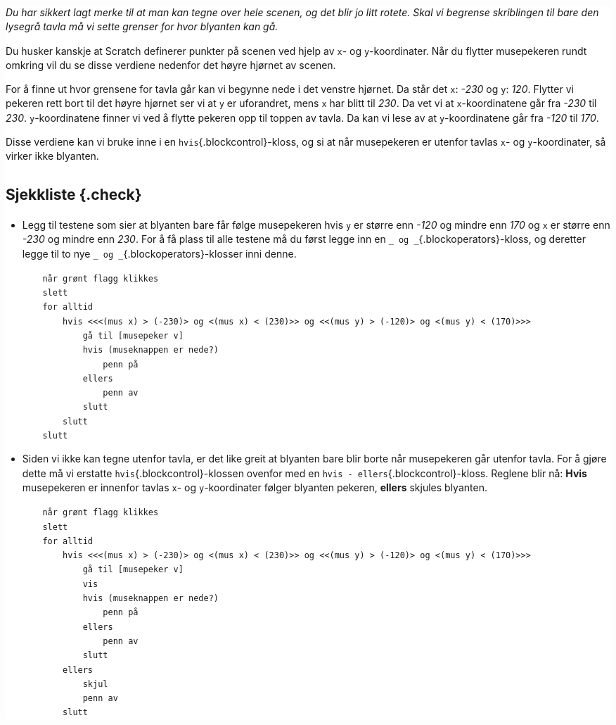 *Du har sikkert lagt merke til at man kan tegne over hele scenen, og
 det blir jo litt rotete. Skal vi begrense skriblingen til bare den
 lysegrå tavla må vi sette grenser for hvor blyanten kan gå.*

Du husker kanskje at Scratch definerer punkter på scenen ved hjelp av
`x`- og `y`-koordinater. Når du flytter musepekeren rundt omkring vil
du se disse verdiene nedenfor det høyre hjørnet av scenen.

For å finne ut hvor grensene for tavla går kan vi begynne nede i det
venstre hjørnet. Da står det `x`: *-230* og `y`: *120*. Flytter vi
pekeren rett bort til det høyre hjørnet ser vi at `y` er uforandret,
mens `x` har blitt til *230*. Da vet vi at `x`-koordinatene går fra
*-230* til *230*. `y`-koordinatene finner vi ved å flytte pekeren opp
til toppen av tavla. Da kan vi lese av at `y`-koordinatene går fra
*-120* til *170*.

Disse verdiene kan vi bruke inne i en `hvis`{.blockcontrol}-kloss, og
si at når musepekeren er utenfor tavlas `x`- og `y`-koordinater, så
virker ikke blyanten.

## Sjekkliste {.check}

+ Legg til testene som sier at blyanten bare får følge musepekeren
  hvis `y` er større enn *-120* og mindre enn *170* og `x` er større
  enn *-230* og mindre enn *230*.  For å få plass til alle testene må
  du først legge inn en `_ og _`{.blockoperators}-kloss, og deretter
  legge til to nye `_ og _`{.blockoperators}-klosser inni denne.

    ```blocks
        når grønt flagg klikkes
        slett
        for alltid
            hvis <<<(mus x) > (-230)> og <(mus x) < (230)>> og <<(mus y) > (-120)> og <(mus y) < (170)>>>
                gå til [musepeker v]
                hvis (museknappen er nede?)
                    penn på
                ellers
                    penn av
                slutt
            slutt
        slutt
    ```

+ Siden vi ikke kan tegne utenfor tavla, er det like greit at blyanten
  bare blir borte når musepekeren går utenfor tavla. For å gjøre dette
  må vi erstatte `hvis`{.blockcontrol}-klossen ovenfor med en `hvis -
  ellers`{.blockcontrol}-kloss. Reglene blir nå: __Hvis__ musepekeren
  er innenfor tavlas `x`- og `y`-koordinater følger blyanten pekeren,
  __ellers__ skjules blyanten.

    ```blocks
        når grønt flagg klikkes
        slett
        for alltid
            hvis <<<(mus x) > (-230)> og <(mus x) < (230)>> og <<(mus y) > (-120)> og <(mus y) < (170)>>>
                gå til [musepeker v]
                vis
                hvis (museknappen er nede?)
                    penn på
                ellers
                    penn av
                slutt
            ellers
                skjul
                penn av
            slutt